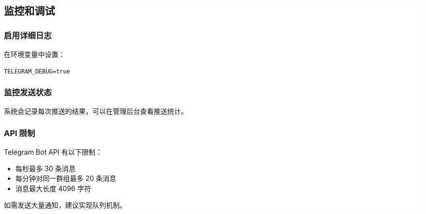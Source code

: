 ## 监控和调试

### 启用详细日志
在环境变量中设置：
```
TELEGRAM_DEBUG=true
```

### 监控发送状态
系统会记录每次推送的结果，可以在管理后台查看推送统计。

### API 限制
Telegram Bot API 有以下限制：
- 每秒最多 30 条消息
- 每分钟对同一群组最多 20 条消息
- 消息最大长度 4096 字符

如需发送大量通知，建议实现队列机制。